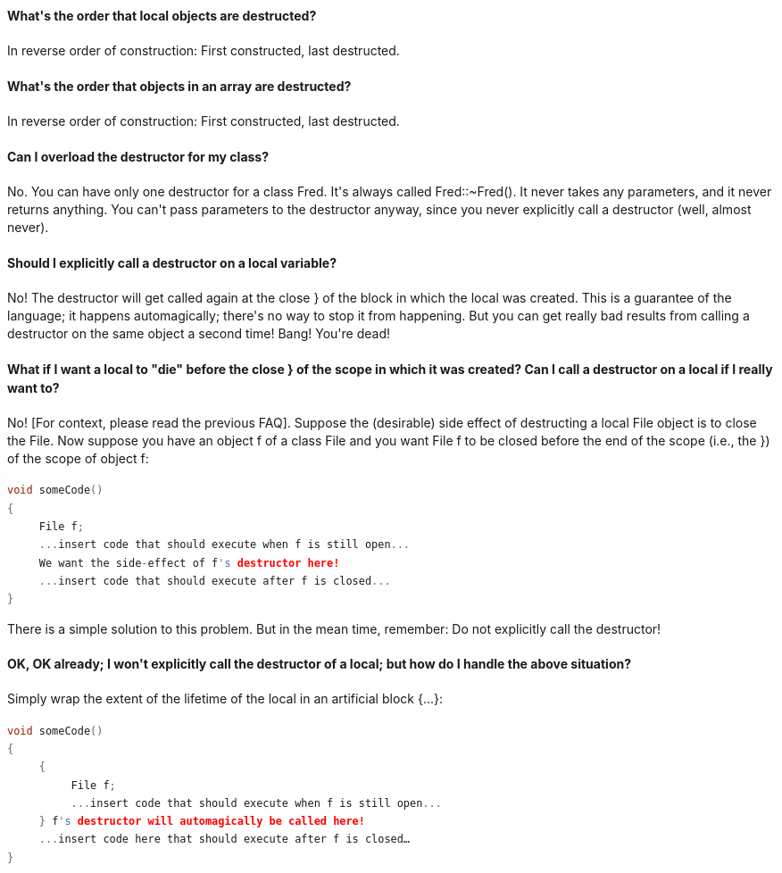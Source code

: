 #### What's the order that local objects are destructed?

In reverse order of construction: First constructed, last destructed.

#### What's the order that objects in an array are destructed?

In reverse order of construction: First constructed, last destructed.

#### Can I overload the destructor for my class?
No. You can have only one destructor for a class Fred. It's always called Fred::~Fred(). It never takes any parameters, and it never returns anything. You can't pass parameters to the destructor anyway, since you never explicitly call a destructor (well, almost never).

#### Should I explicitly call a destructor on a local variable?
No! The destructor will get called again at the close } of the block in which the local was created. This is a guarantee of the language; it happens automagically; there's no way to stop it from happening. But you can get really bad results from calling a destructor on the same object a second time! Bang! You're dead!

#### What if I want a local to "die" before the close } of the scope in which it was created? Can I call a destructor on a local if I really want to?

No! [For context, please read the previous FAQ]. Suppose the (desirable) side effect of destructing a local File object is to close the File. Now suppose you have an object f of a class File and you want File f to be closed before the end of the scope (i.e., the }) of the scope of object f:

```cpp
void someCode()
{
     File f;
     ...insert code that should execute when f is still open...
     We want the side-effect of f's destructor here!
     ...insert code that should execute after f is closed...
}
```
There is a simple solution to this problem. But in the mean time, remember: Do not explicitly call the destructor!

#### OK, OK already; I won't explicitly call the destructor of a local; but how do I handle the above situation?

Simply wrap the extent of the lifetime of the local in an artificial block {...}:

```cpp
void someCode()
{
     {
          File f;
          ...insert code that should execute when f is still open...
     } f's destructor will automagically be called here!
     ...insert code here that should execute after f is closed…
}
```
